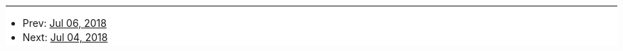 
---

- Prev: [Jul 06, 2018](/content/2018/07/06/README.md)
- Next: [Jul 04, 2018](/content/2018/07/04/README.md)